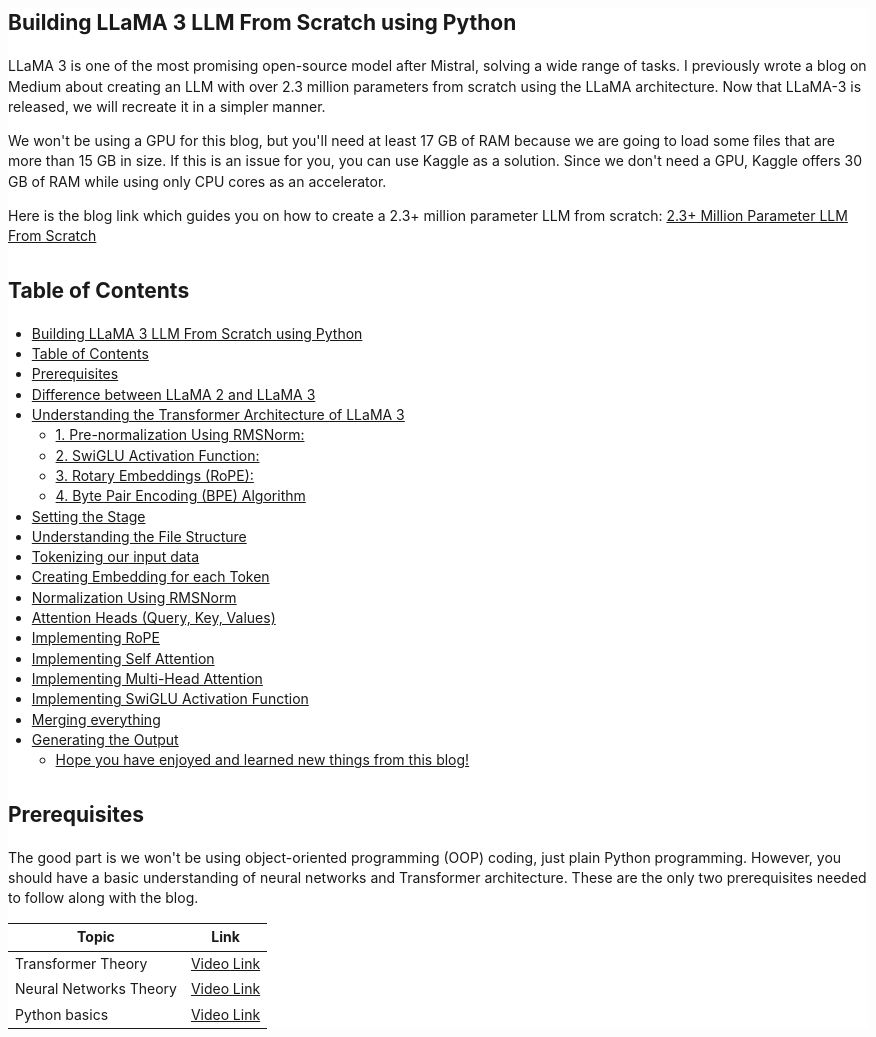 ## Building LLaMA 3 LLM From Scratch using Python

LLaMA 3 is one of the most promising open-source model after Mistral, solving a wide range of tasks. I previously wrote a blog on Medium about creating an LLM with over 2.3 million parameters from scratch using the LLaMA architecture. Now that LLaMA-3 is released, we will recreate it in a simpler manner.

We won't be using a GPU for this blog, but you'll need at least 17 GB of RAM because we are going to load some files that are more than 15 GB in size. If this is an issue for you, you can use Kaggle as a solution. Since we don't need a GPU, Kaggle offers 30 GB of RAM while using only CPU cores as an accelerator.

Here is the blog link which guides you on how to create a 2.3+ million parameter LLM from scratch:
[2.3+ Million Parameter LLM From Scratch](https://levelup.gitconnected.com/building-a-million-parameter-llm-from-scratch-using-python-f612398f06c2)

## Table of Contents

- [Building LLaMA 3 LLM From Scratch using Python](#building-llama-3-llm-from-scratch-usingpython)
- [Table of Contents](#table-of-contents)
- [Prerequisites](#prerequisites)
- [Difference between LLaMA 2 and LLaMA 3](#difference-between-llama-2-and-llama3)
- [Understanding the Transformer Architecture of LLaMA 3](#understanding-the-transformer-architecture-of-llama3)
  - [1. Pre-normalization Using RMSNorm:](#1-pre-normalization-usingrmsnorm)
  - [2. SwiGLU Activation Function:](#2-swiglu-activation-function)
  - [3. Rotary Embeddings (RoPE):](#3-rotary-embeddings-rope)
  - [4. Byte Pair Encoding (BPE) Algorithm](#4-byte-pair-encoding-bpe-algorithm)
- [Setting the Stage](#setting-thestage)
- [Understanding the File Structure](#understanding-the-file-structure)
- [Tokenizing our input data](#tokenizing-our-inputdata)
- [Creating Embedding for each Token](#creating-embedding-for-eachtoken)
- [Normalization Using RMSNorm](#normalization-usingrmsnorm)
- [Attention Heads (Query, Key, Values)](#attention-heads-query-keyvalues)
- [Implementing RoPE](#implementing-rope)
- [Implementing Self Attention](#implementing-self-attention)
- [Implementing Multi-Head Attention](#implementing-multi-head-attention)
- [Implementing SwiGLU Activation Function](#implementing-swiglu-activation-function)
- [Merging everything](#merging-everything)
- [Generating the Output](#generating-theoutput)
  - [Hope you have enjoyed and learned new things from this blog!](#hope-you-have-enjoyed-and-learned-new-things-from-this-blog)


## Prerequisites
The good part is we won't be using object-oriented programming (OOP) coding, just plain Python programming. However, you should have a basic understanding of neural networks and Transformer architecture. These are the only two prerequisites needed to follow along with the blog.

| Topic | Link |
| ---- | ---- |
| Transformer Theory | [Video Link](https://www.youtube.com/watch?v=zxQyTK8quyY) |
| Neural Networks Theory |  [Video Link](https://www.youtube.com/watch?v=Jy4wM2X21u0) |
| Python basics |  [Video Link](https://www.youtube.com/watch?v=eWRfhZUzrAc) |
